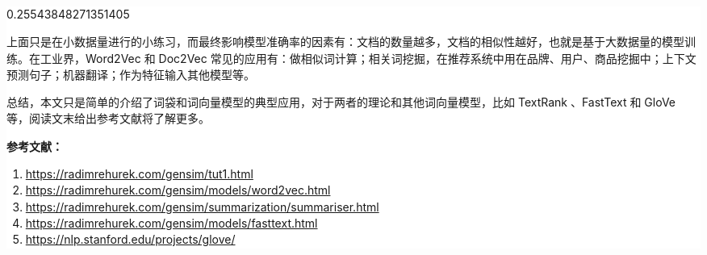   <p>0.25543848271351405</p>
</blockquote>
<p>上面只是在小数据量进行的小练习，而最终影响模型准确率的因素有：文档的数量越多，文档的相似性越好，也就是基于大数据量的模型训练。在工业界，Word2Vec 和 Doc2Vec 常见的应用有：做相似词计算；相关词挖掘，在推荐系统中用在品牌、用户、商品挖掘中；上下文预测句子；机器翻译；作为特征输入其他模型等。</p>
<p>总结，本文只是简单的介绍了词袋和词向量模型的典型应用，对于两者的理论和其他词向量模型，比如 TextRank 、FastText 和 GloVe 等，阅读文末给出参考文献将了解更多。</p>
<p><strong>参考文献：</strong></p>
<ol>
<li><a href="https://radimrehurek.com/gensim/tut1.html">https://radimrehurek.com/gensim/tut1.html</a></li>
<li><a href="https://radimrehurek.com/gensim/models/word2vec.html">https://radimrehurek.com/gensim/models/word2vec.html</a></li>
<li><a href="https://radimrehurek.com/gensim/summarization/summariser.html">https://radimrehurek.com/gensim/summarization/summariser.html</a></li>
<li><a href="https://radimrehurek.com/gensim/models/fasttext.html">https://radimrehurek.com/gensim/models/fasttext.html</a></li>
<li><a href="https://nlp.stanford.edu/projects/glove/">https://nlp.stanford.edu/projects/glove/</a></li>
</ol></div></article>